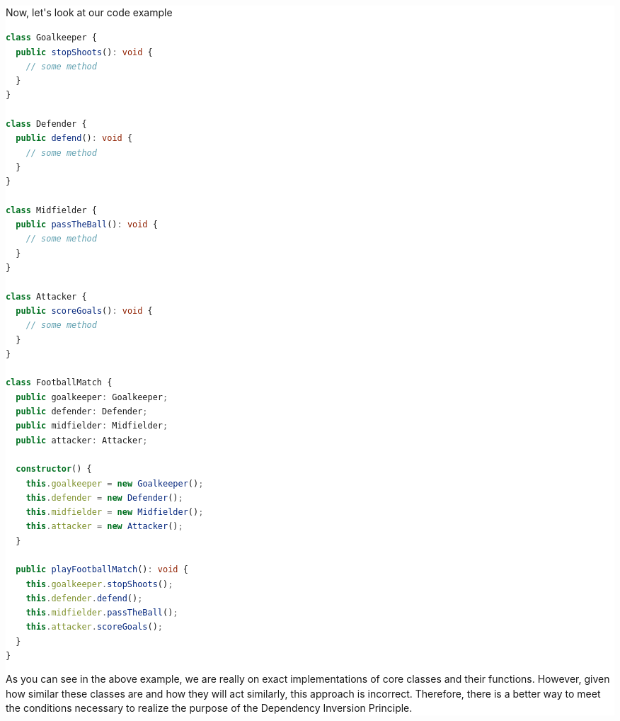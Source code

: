 Now, let's look at our code example

```typescript
class Goalkeeper {
  public stopShoots(): void {
    // some method
  }
}

class Defender {
  public defend(): void {
    // some method
  }
}

class Midfielder {
  public passTheBall(): void {
    // some method
  }
}

class Attacker {
  public scoreGoals(): void {
    // some method
  }
}

class FootballMatch {
  public goalkeeper: Goalkeeper;
  public defender: Defender;
  public midfielder: Midfielder;
  public attacker: Attacker;

  constructor() {
    this.goalkeeper = new Goalkeeper();
    this.defender = new Defender();
    this.midfielder = new Midfielder();
    this.attacker = new Attacker();
  }

  public playFootballMatch(): void {
    this.goalkeeper.stopShoots();
    this.defender.defend();
    this.midfielder.passTheBall();
    this.attacker.scoreGoals();
  }
}
```

As you can see in the above example, we are really on exact implementations of core classes and their functions. However, given how similar these classes are and how they will act similarly, this approach is incorrect. Therefore, there is a better way to meet the conditions necessary to realize the purpose of the Dependency Inversion Principle.
